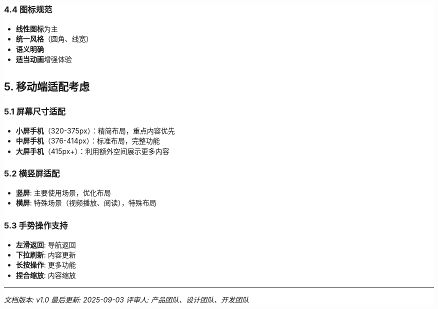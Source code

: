 ### 4.4 图标规范
- **线性图标**为主
- **统一风格**（圆角、线宽）
- **语义明确**
- **适当动画**增强体验

## 5. 移动端适配考虑

### 5.1 屏幕尺寸适配
- **小屏手机**（320-375px）：精简布局，重点内容优先
- **中屏手机**（376-414px）：标准布局，完整功能
- **大屏手机**（415px+）：利用额外空间展示更多内容

### 5.2 横竖屏适配
- **竖屏**: 主要使用场景，优化布局
- **横屏**: 特殊场景（视频播放、阅读），特殊布局

### 5.3 手势操作支持
- **左滑返回**: 导航返回
- **下拉刷新**: 内容更新
- **长按操作**: 更多功能
- **捏合缩放**: 内容缩放

---

*文档版本: v1.0*
*最后更新: 2025-09-03*
*评审人: 产品团队、设计团队、开发团队*